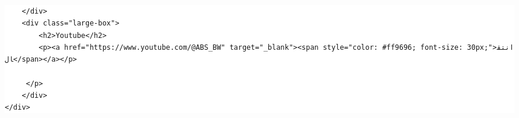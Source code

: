         </div>
        <div class="large-box">
            <h2>Youtube</h2>
            <p><a href="https://www.youtube.com/@ABS_BW" target="_blank"><span style="color: #ff9696; font-size: 30px;">انتقال</span></a></p>

         </p>
        </div>
    </div>
</body>
</html>

